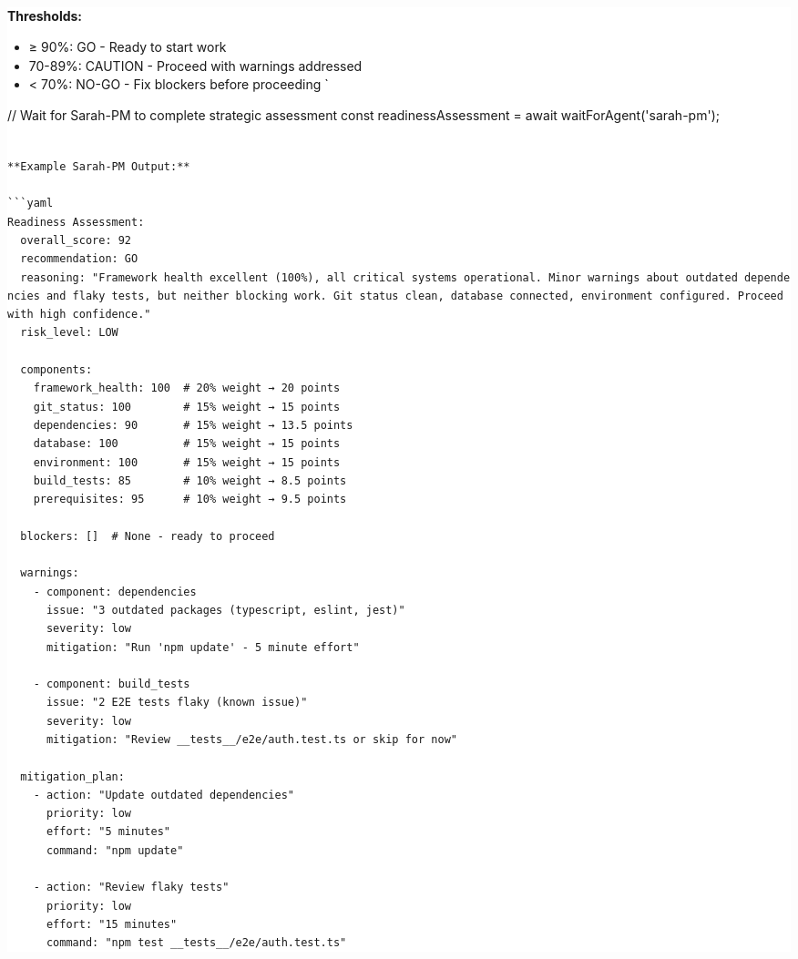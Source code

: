 **Thresholds:**
- ≥ 90%: GO - Ready to start work
- 70-89%: CAUTION - Proceed with warnings addressed
- < 70%: NO-GO - Fix blockers before proceeding
`

// Wait for Sarah-PM to complete strategic assessment
const readinessAssessment = await waitForAgent('sarah-pm');
```

**Example Sarah-PM Output:**

```yaml
Readiness Assessment:
  overall_score: 92
  recommendation: GO
  reasoning: "Framework health excellent (100%), all critical systems operational. Minor warnings about outdated dependencies and flaky tests, but neither blocking work. Git status clean, database connected, environment configured. Proceed with high confidence."
  risk_level: LOW

  components:
    framework_health: 100  # 20% weight → 20 points
    git_status: 100        # 15% weight → 15 points
    dependencies: 90       # 15% weight → 13.5 points
    database: 100          # 15% weight → 15 points
    environment: 100       # 15% weight → 15 points
    build_tests: 85        # 10% weight → 8.5 points
    prerequisites: 95      # 10% weight → 9.5 points

  blockers: []  # None - ready to proceed

  warnings:
    - component: dependencies
      issue: "3 outdated packages (typescript, eslint, jest)"
      severity: low
      mitigation: "Run 'npm update' - 5 minute effort"

    - component: build_tests
      issue: "2 E2E tests flaky (known issue)"
      severity: low
      mitigation: "Review __tests__/e2e/auth.test.ts or skip for now"

  mitigation_plan:
    - action: "Update outdated dependencies"
      priority: low
      effort: "5 minutes"
      command: "npm update"

    - action: "Review flaky tests"
      priority: low
      effort: "15 minutes"
      command: "npm test __tests__/e2e/auth.test.ts"
```
